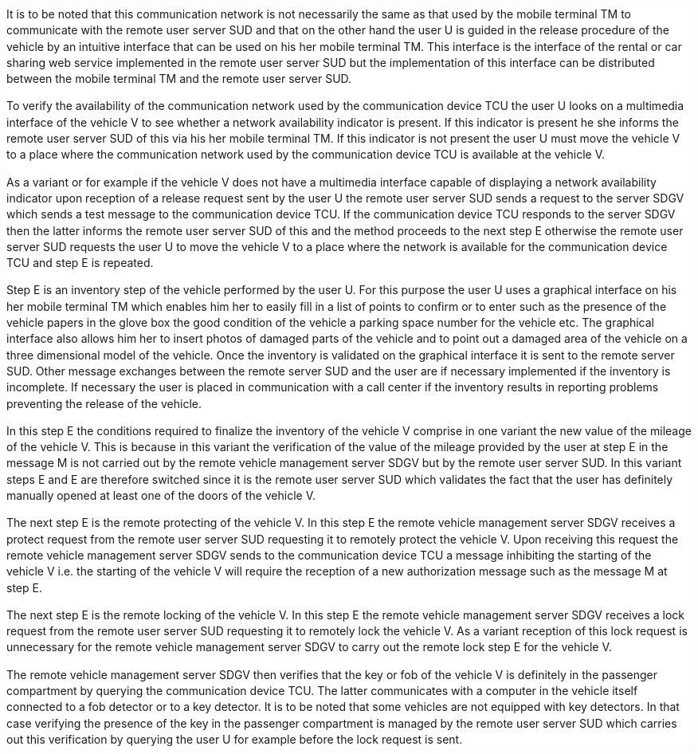 It is to be noted that this communication network is not necessarily the same as that used by the mobile terminal TM to communicate with the remote user server SUD and that on the other hand the user U is guided in the release procedure of the vehicle by an intuitive interface that can be used on his her mobile terminal TM. This interface is the interface of the rental or car sharing web service implemented in the remote user server SUD but the implementation of this interface can be distributed between the mobile terminal TM and the remote user server SUD.

To verify the availability of the communication network used by the communication device TCU the user U looks on a multimedia interface of the vehicle V to see whether a network availability indicator is present. If this indicator is present he she informs the remote user server SUD of this via his her mobile terminal TM. If this indicator is not present the user U must move the vehicle V to a place where the communication network used by the communication device TCU is available at the vehicle V.

As a variant or for example if the vehicle V does not have a multimedia interface capable of displaying a network availability indicator upon reception of a release request sent by the user U the remote user server SUD sends a request to the server SDGV which sends a test message to the communication device TCU. If the communication device TCU responds to the server SDGV then the latter informs the remote user server SUD of this and the method proceeds to the next step E otherwise the remote user server SUD requests the user U to move the vehicle V to a place where the network is available for the communication device TCU and step E is repeated.

Step E is an inventory step of the vehicle performed by the user U. For this purpose the user U uses a graphical interface on his her mobile terminal TM which enables him her to easily fill in a list of points to confirm or to enter such as the presence of the vehicle papers in the glove box the good condition of the vehicle a parking space number for the vehicle etc. The graphical interface also allows him her to insert photos of damaged parts of the vehicle and to point out a damaged area of the vehicle on a three dimensional model of the vehicle. Once the inventory is validated on the graphical interface it is sent to the remote server SUD. Other message exchanges between the remote server SUD and the user are if necessary implemented if the inventory is incomplete. If necessary the user is placed in communication with a call center if the inventory results in reporting problems preventing the release of the vehicle.

In this step E the conditions required to finalize the inventory of the vehicle V comprise in one variant the new value of the mileage of the vehicle V. This is because in this variant the verification of the value of the mileage provided by the user at step E in the message M is not carried out by the remote vehicle management server SDGV but by the remote user server SUD. In this variant steps E and E are therefore switched since it is the remote user server SUD which validates the fact that the user has definitely manually opened at least one of the doors of the vehicle V.

The next step E is the remote protecting of the vehicle V. In this step E the remote vehicle management server SDGV receives a protect request from the remote user server SUD requesting it to remotely protect the vehicle V. Upon receiving this request the remote vehicle management server SDGV sends to the communication device TCU a message inhibiting the starting of the vehicle V i.e. the starting of the vehicle V will require the reception of a new authorization message such as the message M at step E.

The next step E is the remote locking of the vehicle V. In this step E the remote vehicle management server SDGV receives a lock request from the remote user server SUD requesting it to remotely lock the vehicle V. As a variant reception of this lock request is unnecessary for the remote vehicle management server SDGV to carry out the remote lock step E for the vehicle V.

The remote vehicle management server SDGV then verifies that the key or fob of the vehicle V is definitely in the passenger compartment by querying the communication device TCU. The latter communicates with a computer in the vehicle itself connected to a fob detector or to a key detector. It is to be noted that some vehicles are not equipped with key detectors. In that case verifying the presence of the key in the passenger compartment is managed by the remote user server SUD which carries out this verification by querying the user U for example before the lock request is sent.
